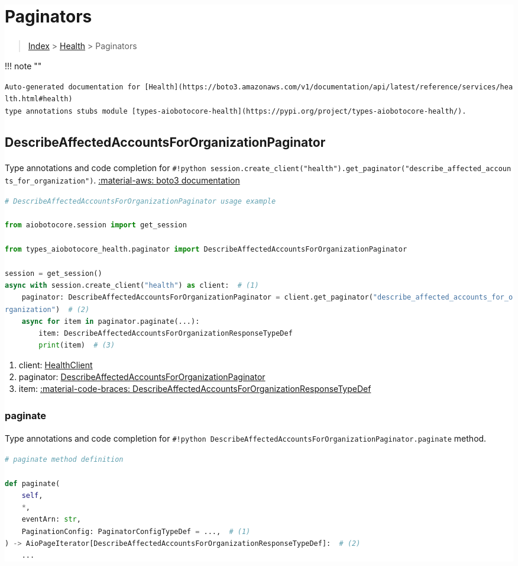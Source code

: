 # Paginators

> [Index](../README.md) > [Health](./README.md) > Paginators

!!! note ""

    Auto-generated documentation for [Health](https://boto3.amazonaws.com/v1/documentation/api/latest/reference/services/health.html#health)
    type annotations stubs module [types-aiobotocore-health](https://pypi.org/project/types-aiobotocore-health/).

## DescribeAffectedAccountsForOrganizationPaginator

Type annotations and code completion for `#!python session.create_client("health").get_paginator("describe_affected_accounts_for_organization")`.
[:material-aws: boto3 documentation](https://boto3.amazonaws.com/v1/documentation/api/latest/reference/services/health/paginator/DescribeAffectedAccountsForOrganization.html#Health.Paginator.DescribeAffectedAccountsForOrganization)

```python
# DescribeAffectedAccountsForOrganizationPaginator usage example

from aiobotocore.session import get_session

from types_aiobotocore_health.paginator import DescribeAffectedAccountsForOrganizationPaginator

session = get_session()
async with session.create_client("health") as client:  # (1)
    paginator: DescribeAffectedAccountsForOrganizationPaginator = client.get_paginator("describe_affected_accounts_for_organization")  # (2)
    async for item in paginator.paginate(...):
        item: DescribeAffectedAccountsForOrganizationResponseTypeDef
        print(item)  # (3)
```

1. client: [HealthClient](./client.md)
2. paginator: [DescribeAffectedAccountsForOrganizationPaginator](./paginators.md#describeaffectedaccountsfororganizationpaginator)
3. item: [:material-code-braces: DescribeAffectedAccountsForOrganizationResponseTypeDef](./type_defs.md#describeaffectedaccountsfororganizationresponsetypedef) 


### paginate

Type annotations and code completion for `#!python DescribeAffectedAccountsForOrganizationPaginator.paginate` method.

```python
# paginate method definition

def paginate(
    self,
    *,
    eventArn: str,
    PaginationConfig: PaginatorConfigTypeDef = ...,  # (1)
) -> AioPageIterator[DescribeAffectedAccountsForOrganizationResponseTypeDef]:  # (2)
    ...
```
